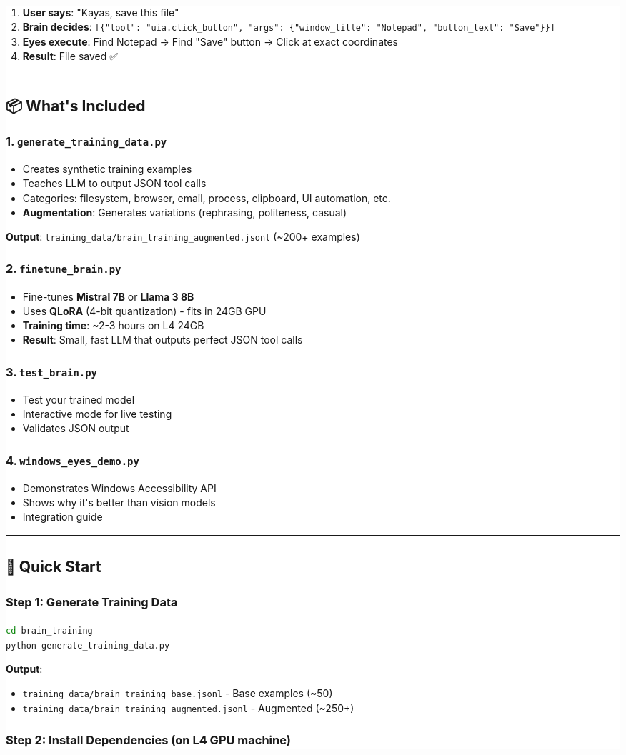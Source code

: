 1. **User says**: "Kayas, save this file"
2. **Brain decides**: `[{"tool": "uia.click_button", "args": {"window_title": "Notepad", "button_text": "Save"}}]`
3. **Eyes execute**: Find Notepad → Find "Save" button → Click at exact coordinates
4. **Result**: File saved ✅

---

## 📦 What's Included

### 1. `generate_training_data.py`
- Creates synthetic training examples
- Teaches LLM to output JSON tool calls
- Categories: filesystem, browser, email, process, clipboard, UI automation, etc.
- **Augmentation**: Generates variations (rephrasing, politeness, casual)

**Output**: `training_data/brain_training_augmented.jsonl` (~200+ examples)

### 2. `finetune_brain.py`
- Fine-tunes **Mistral 7B** or **Llama 3 8B**
- Uses **QLoRA** (4-bit quantization) - fits in 24GB GPU
- **Training time**: ~2-3 hours on L4 24GB
- **Result**: Small, fast LLM that outputs perfect JSON tool calls

### 3. `test_brain.py`
- Test your trained model
- Interactive mode for live testing
- Validates JSON output

### 4. `windows_eyes_demo.py`
- Demonstrates Windows Accessibility API
- Shows why it's better than vision models
- Integration guide

---

## 🚀 Quick Start

### Step 1: Generate Training Data

```bash
cd brain_training
python generate_training_data.py
```

**Output**:
- `training_data/brain_training_base.jsonl` - Base examples (~50)
- `training_data/brain_training_augmented.jsonl` - Augmented (~250+)

### Step 2: Install Dependencies (on L4 GPU machine)
